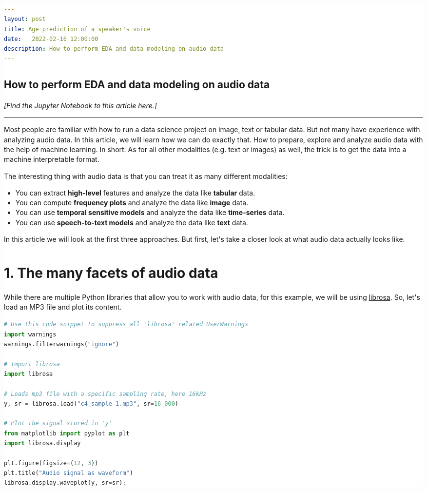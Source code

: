 ```yaml
---
layout: post
title: Age prediction of a speaker's voice
date:   2022-02-16 12:00:00
description: How to perform EDA and data modeling on audio data
---
```


## How to perform EDA and data modeling on audio data

*[Find the Jupyter Notebook to this article [here](https://github.com/miykael/miykael.github.io/blob/master/assets/nb/04_audio_data_analysis/nb_audio_eda_and_modeling.ipynb).]*

---

Most people are familiar with how to run a data science project on image, text or tabular data. But not many have experience with analyzing audio data. In this article, we will learn how we can do exactly that. How to prepare, explore and analyze audio data with the help of machine learning. In short: As for all other modalities (e.g. text or images) as well, the trick is to get the data into a machine interpretable format.

The interesting thing with audio data is that you can treat it as many different modalities:

- You can extract **high-level** features and analyze the data like **tabular** data.
- You can compute **frequency plots** and analyze the data like **image** data.
- You can use **temporal sensitive models** and analyze the data like **time-series** data.
- You can use **speech-to-text models** and analyze the data like **text** data.

In this article we will look at the first three approaches. But first, let's take a closer look at what audio data actually looks like.

# 1. The many facets of audio data

While there are multiple Python libraries that allow you to work with audio data, for this example, we will be using [librosa](https://librosa.org/doc/main/index.html). So, let's load an MP3 file and plot its content.
```python
# Use this code snippet to suppress all 'librosa' related UserWarnings
import warnings
warnings.filterwarnings("ignore")

# Import librosa
import librosa

# Loads mp3 file with a specific sampling rate, here 16kHz
y, sr = librosa.load("c4_sample-1.mp3", sr=16_000)

# Plot the signal stored in 'y'
from matplotlib import pyplot as plt
import librosa.display

plt.figure(figsize=(12, 3))
plt.title("Audio signal as waveform")
librosa.display.waveplot(y, sr=sr);
```
